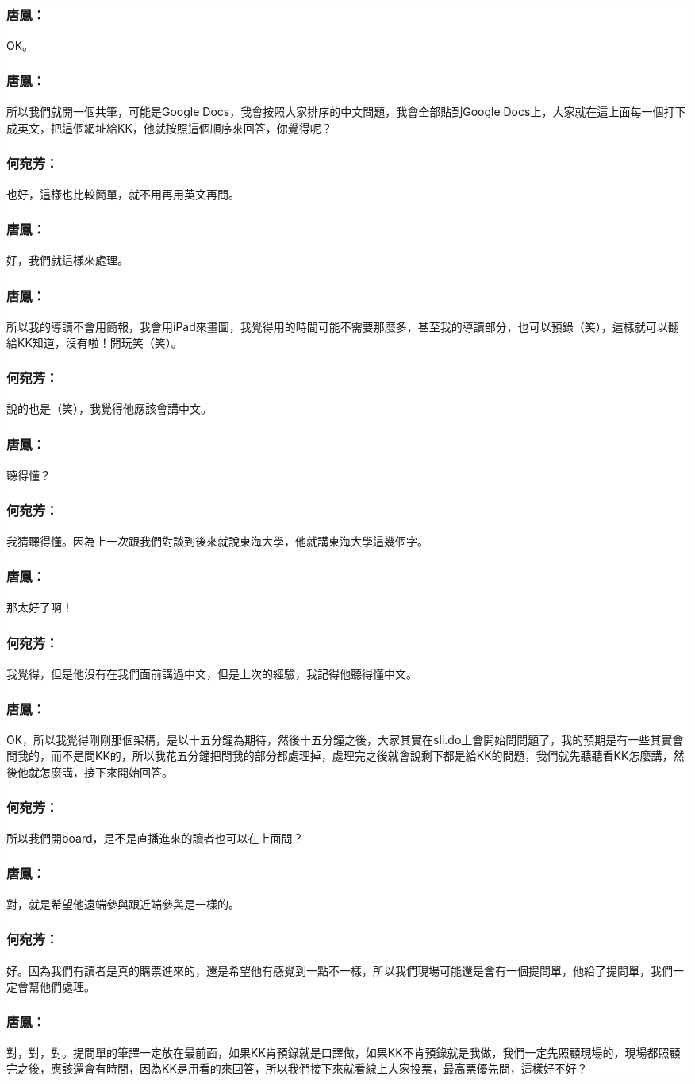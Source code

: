 ### 唐鳳：
OK。

### 唐鳳：
所以我們就開一個共筆，可能是Google Docs，我會按照大家排序的中文問題，我會全部貼到Google Docs上，大家就在這上面每一個打下成英文，把這個網址給KK，他就按照這個順序來回答，你覺得呢？

### 何宛芳：
也好，這樣也比較簡單，就不用再用英文再問。

### 唐鳳：
好，我們就這樣來處理。

### 唐鳳：
所以我的導讀不會用簡報，我會用iPad來畫圖，我覺得用的時間可能不需要那麼多，甚至我的導讀部分，也可以預錄（笑），這樣就可以翻給KK知道，沒有啦！開玩笑（笑）。

### 何宛芳：
說的也是（笑），我覺得他應該會講中文。

### 唐鳳：
聽得懂？

### 何宛芳：
我猜聽得懂。因為上一次跟我們對談到後來就說東海大學，他就講東海大學這幾個字。

### 唐鳳：
那太好了啊！

### 何宛芳：
我覺得，但是他沒有在我們面前講過中文，但是上次的經驗，我記得他聽得懂中文。

### 唐鳳：
OK，所以我覺得剛剛那個架構，是以十五分鐘為期待，然後十五分鐘之後，大家其實在sli.do上會開始問問題了，我的預期是有一些其實會問我的，而不是問KK的，所以我花五分鐘把問我的部分都處理掉，處理完之後就會說剩下都是給KK的問題，我們就先聽聽看KK怎麼講，然後他就怎麼講，接下來開始回答。

### 何宛芳：
所以我們開board，是不是直播進來的讀者也可以在上面問？

### 唐鳳：
對，就是希望他遠端參與跟近端參與是一樣的。

### 何宛芳：
好。因為我們有讀者是真的購票進來的，還是希望他有感覺到一點不一樣，所以我們現場可能還是會有一個提問單，他給了提問單，我們一定會幫他們處理。

### 唐鳳：
對，對，對。提問單的筆譯一定放在最前面，如果KK肯預錄就是口譯做，如果KK不肯預錄就是我做，我們一定先照顧現場的，現場都照顧完之後，應該還會有時間，因為KK是用看的來回答，所以我們接下來就看線上大家投票，最高票優先問，這樣好不好？
